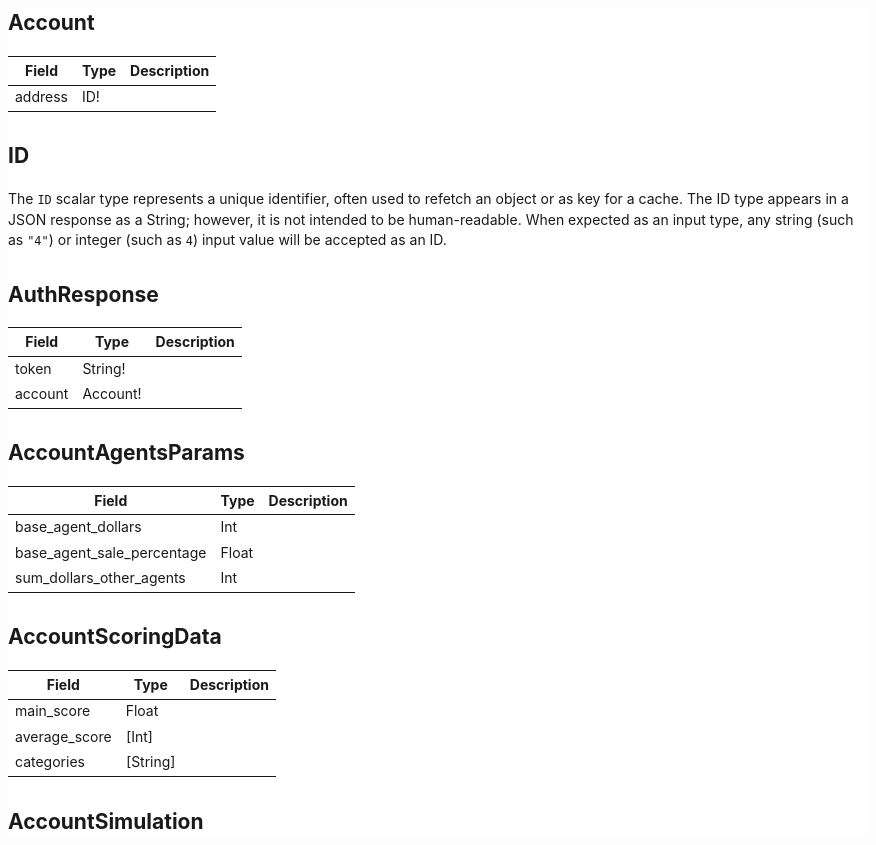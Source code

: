 ## Account



| Field | Type | Description |
|-------|------|-------------|
| address | ID! |  |

## ID

The `ID` scalar type represents a unique identifier, often used to refetch an object or as key for a cache. The ID type appears in a JSON response as a String; however, it is not intended to be human-readable. When expected as an input type, any string (such as `"4"`) or integer (such as `4`) input value will be accepted as an ID.


## AuthResponse



| Field | Type | Description |
|-------|------|-------------|
| token | String! |  |
| account | Account! |  |

## AccountAgentsParams



| Field | Type | Description |
|-------|------|-------------|
| base_agent_dollars | Int |  |
| base_agent_sale_percentage | Float |  |
| sum_dollars_other_agents | Int |  |

## AccountScoringData



| Field | Type | Description |
|-------|------|-------------|
| main_score | Float |  |
| average_score | \[Int] |  |
| categories | \[String] |  |

## AccountSimulation


